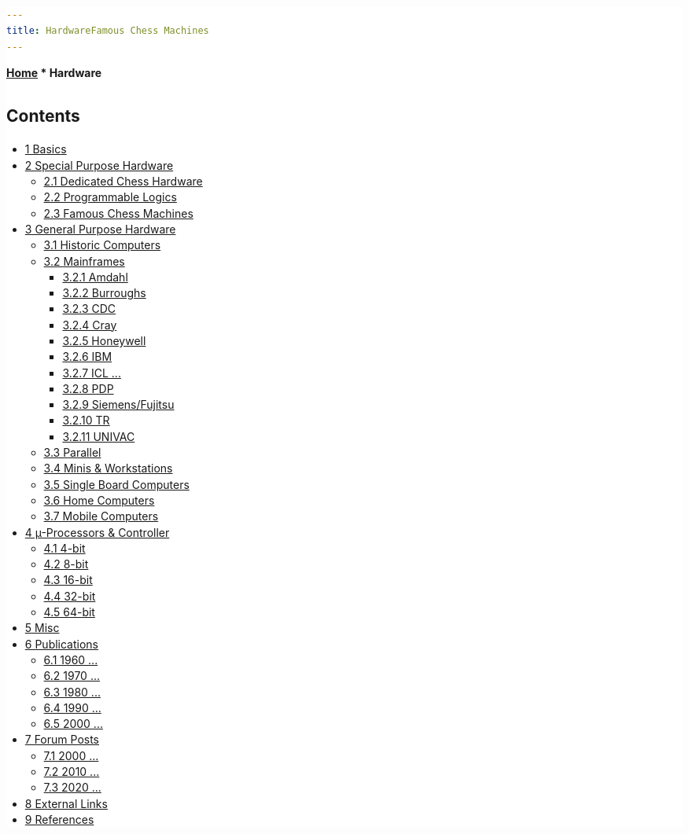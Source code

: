 ```yaml
---
title: HardwareFamous Chess Machines
---
```

**[Home](Home "Home") * Hardware**

## Contents

- [1 Basics](#basics)
- [2 Special Purpose Hardware](#special-purpose-hardware)
  - [2.1 Dedicated Chess Hardware](#dedicated-chess-hardware)
  - [2.2 Programmable Logics](#programmable-logics)
  - [2.3 Famous Chess Machines](#famous-chess-machines)
- [3 General Purpose Hardware](#general-purpose-hardware)
  - [3.1 Historic Computers](#historic-computers)
  - [3.2 Mainframes](#mainframes)
    - [3.2.1 Amdahl](#amdahl)
    - [3.2.2 Burroughs](#burroughs)
    - [3.2.3 CDC](#cdc)
    - [3.2.4 Cray](#cray)
    - [3.2.5 Honeywell](#honeywell)
    - [3.2.6 IBM](#ibm)
    - [3.2.7 ICL ...](#icl-...)
    - [3.2.8 PDP](#pdp)
    - [3.2.9 Siemens/Fujitsu](#siemens.2ffujitsu)
    - [3.2.10 TR](#tr)
    - [3.2.11 UNIVAC](#univac)
  - [3.3 Parallel](#parallel)
  - [3.4 Minis & Workstations](#minis-.26-workstations)
  - [3.5 Single Board Computers](#single-board-computers)
  - [3.6 Home Computers](#home-computers)
  - [3.7 Mobile Computers](#mobile-computers)
- [4 µ-Processors & Controller](#.c2.b5-processors-.26-controller)
  - [4.1 4-bit](#4-bit)
  - [4.2 8-bit](#8-bit)
  - [4.3 16-bit](#16-bit)
  - [4.4 32-bit](#32-bit)
  - [4.5 64-bit](#64-bit)
- [5 Misc](#misc)
- [6 Publications](#publications)
  - [6.1 1960 ...](#1960-...)
  - [6.2 1970 ...](#1970-...)
  - [6.3 1980 ...](#1980-...)
  - [6.4 1990 ...](#1990-...)
  - [6.5 2000 ...](#2000-...)
- [7 Forum Posts](#forum-posts)
  - [7.1 2000 ...](#2000-...-2)
  - [7.2 2010 ...](#2010-...)
  - [7.3 2020 ...](#2020-...)
- [8 External Links](#external-links)
- [9 References](#references)
